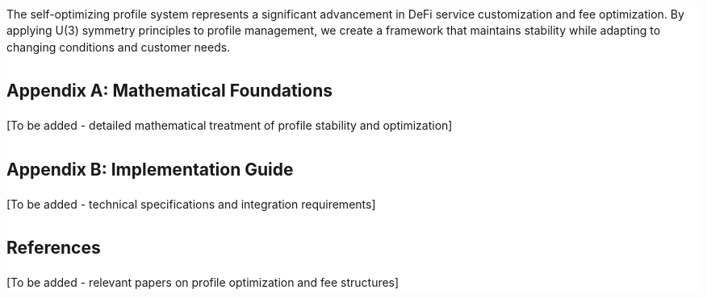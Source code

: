 The self-optimizing profile system represents a significant advancement in DeFi service customization and fee
optimization. By applying U(3) symmetry principles to profile management, we create a framework that maintains stability
while adapting to changing conditions and customer needs.

## Appendix A: Mathematical Foundations

[To be added - detailed mathematical treatment of profile stability and optimization]

## Appendix B: Implementation Guide

[To be added - technical specifications and integration requirements]

## References

[To be added - relevant papers on profile optimization and fee structures]